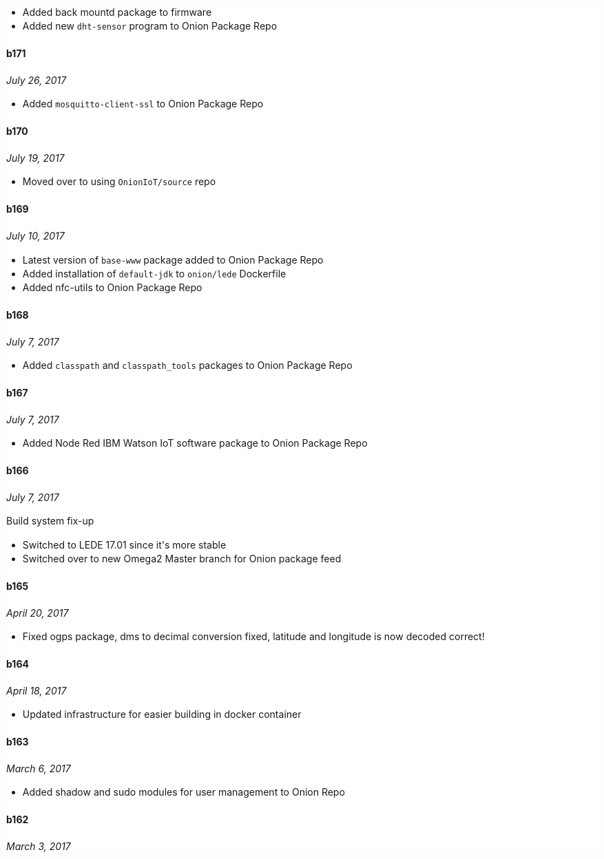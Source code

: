 * Added back mountd package to firmware
* Added new `dht-sensor` program to Onion Package Repo

#### b171
*July 26, 2017*

* Added `mosquitto-client-ssl` to Onion Package Repo

#### b170
*July 19, 2017*

* Moved over to using `OnionIoT/source` repo

#### b169
*July 10, 2017*

* Latest version of `base-www` package added to Onion Package Repo
* Added installation of `default-jdk` to `onion/lede` Dockerfile
* Added nfc-utils to Onion Package Repo

#### b168
*July 7, 2017*

* Added `classpath` and `classpath_tools` packages to Onion Package Repo

#### b167
*July 7, 2017*

* Added Node Red IBM Watson IoT software package to Onion Package Repo

#### b166
*July 7, 2017*

Build system fix-up
* Switched to LEDE 17.01 since it's more stable
* Switched over to new Omega2 Master branch for Onion package feed

#### b165
*April 20, 2017*

* Fixed ogps package, dms to decimal conversion fixed, latitude and longitude is now decoded correct!

#### b164
*April 18, 2017*

* Updated infrastructure for easier building in docker container

#### b163
*March 6, 2017*

* Added shadow and sudo modules for user management to Onion Repo

#### b162
*March 3, 2017*
